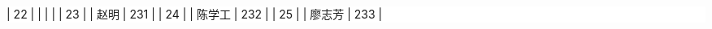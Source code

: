 | 22 |  |        |        |
| 23 |  | 赵明   | 231    |
| 24 |  | 陈学工 | 232    |
| 25 |  | 廖志芳 | 233    |
